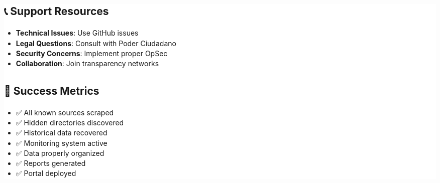 ## 📞 Support Resources

- **Technical Issues**: Use GitHub issues
- **Legal Questions**: Consult with Poder Ciudadano
- **Security Concerns**: Implement proper OpSec
- **Collaboration**: Join transparency networks

## 🎯 Success Metrics

- ✅ All known sources scraped
- ✅ Hidden directories discovered
- ✅ Historical data recovered
- ✅ Monitoring system active
- ✅ Data properly organized
- ✅ Reports generated
- ✅ Portal deployed

